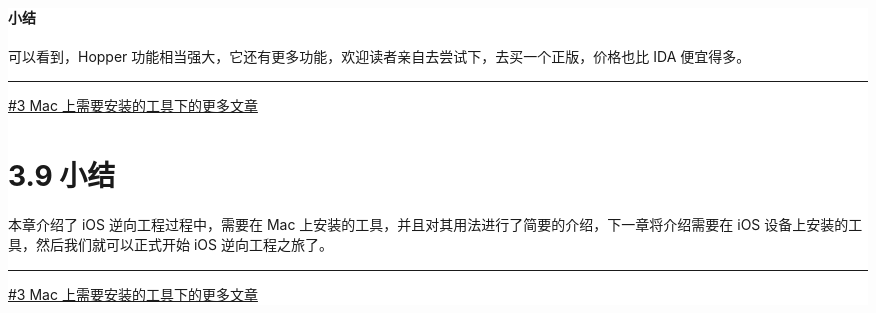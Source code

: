 #### 小结

可以看到，Hopper 功能相当强大，它还有更多功能，欢迎读者亲自去尝试下，去买一个正版，价格也比 IDA 便宜得多。

* * *

[#3 Mac 上需要安装的工具下的更多文章](http://security.ios-wiki.com/issue-3/)

# 3.9 小结

本章介绍了 iOS 逆向工程过程中，需要在 Mac 上安装的工具，并且对其用法进行了简要的介绍，下一章将介绍需要在 iOS 设备上安装的工具，然后我们就可以正式开始 iOS 逆向工程之旅了。

* * *

[#3 Mac 上需要安装的工具下的更多文章](http://security.ios-wiki.com/issue-3/)